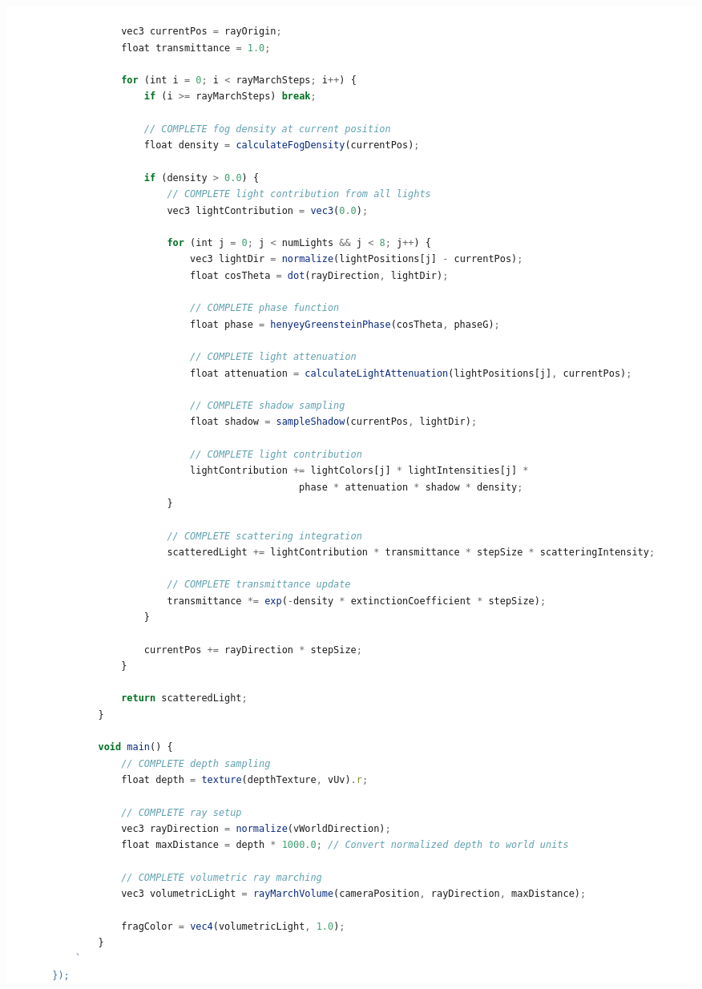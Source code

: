 ```javascript
                    
                    vec3 currentPos = rayOrigin;
                    float transmittance = 1.0;
                    
                    for (int i = 0; i < rayMarchSteps; i++) {
                        if (i >= rayMarchSteps) break;
                        
                        // COMPLETE fog density at current position
                        float density = calculateFogDensity(currentPos);
                        
                        if (density > 0.0) {
                            // COMPLETE light contribution from all lights
                            vec3 lightContribution = vec3(0.0);
                            
                            for (int j = 0; j < numLights && j < 8; j++) {
                                vec3 lightDir = normalize(lightPositions[j] - currentPos);
                                float cosTheta = dot(rayDirection, lightDir);
                                
                                // COMPLETE phase function
                                float phase = henyeyGreensteinPhase(cosTheta, phaseG);
                                
                                // COMPLETE light attenuation
                                float attenuation = calculateLightAttenuation(lightPositions[j], currentPos);
                                
                                // COMPLETE shadow sampling
                                float shadow = sampleShadow(currentPos, lightDir);
                                
                                // COMPLETE light contribution
                                lightContribution += lightColors[j] * lightIntensities[j] * 
                                                   phase * attenuation * shadow * density;
                            }
                            
                            // COMPLETE scattering integration
                            scatteredLight += lightContribution * transmittance * stepSize * scatteringIntensity;
                            
                            // COMPLETE transmittance update
                            transmittance *= exp(-density * extinctionCoefficient * stepSize);
                        }
                        
                        currentPos += rayDirection * stepSize;
                    }
                    
                    return scatteredLight;
                }
                
                void main() {
                    // COMPLETE depth sampling
                    float depth = texture(depthTexture, vUv).r;
                    
                    // COMPLETE ray setup
                    vec3 rayDirection = normalize(vWorldDirection);
                    float maxDistance = depth * 1000.0; // Convert normalized depth to world units
                    
                    // COMPLETE volumetric ray marching
                    vec3 volumetricLight = rayMarchVolume(cameraPosition, rayDirection, maxDistance);
                    
                    fragColor = vec4(volumetricLight, 1.0);
                }
            `
        });
```